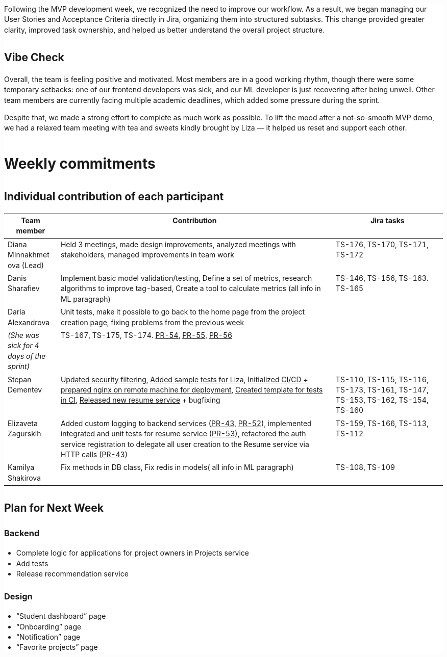 Following the MVP development week, we recognized the need to improve our workflow. As a result, we began managing our User Stories and Acceptance Criteria directly in Jira, organizing them into structured subtasks. This change provided greater clarity, improved task ownership, and helped us better understand the overall project structure.

## Vibe Check

Overall, the team is feeling positive and motivated. Most members are in a good working rhythm, though there were some temporary setbacks: one of our frontend developers was sick, and our ML developer is just recovering after being unwell. Other team members are currently facing multiple academic deadlines, which added some pressure during the sprint.

Despite that, we made a strong effort to complete as much work as possible. To lift the mood after a not-so-smooth MVP demo, we had a relaxed team meeting with tea and sweets kindly brought by Liza — it helped us reset and support each other.

# Weekly commitments

## Individual contribution of each participant

| Team member | Contribution | Jira tasks |
| --- | --- | --- |
| Diana MInnakhmetova (Lead) | Held 3 meetings, made design improvements, analyzed meetings with stakeholders, managed improvements in team work | TS-176, TS-170, TS-171, TS-172 |
| Danis Sharafiev | Implement basic model validation/testing, Define a set of metrics, research algorithms to improve tag-based, Create a tool to calculate metrics (all info in ML paragraph) | TS-146, TS-156, TS-163. TS-165 |
| Daria Alexandrova | Unit tests, make it possible to go back to the home page from the project creation page, fixing problems from the previous week
*(She was sick for 4 days of the sprint)* | TS-167, TS-175, TS-174. [PR-54](https://github.com/IU-Capstone-Project-2025/team-sync/pull/54), [PR-55,](https://github.com/IU-Capstone-Project-2025/team-sync/pull/55) [PR-56](https://github.com/IU-Capstone-Project-2025/team-sync/pull/56) |
| Stepan Dementev | [Updated security filtering](https://github.com/IU-Capstone-Project-2025/team-sync/pull/44/files), [Added sample tests for Liza](https://github.com/IU-Capstone-Project-2025/team-sync/pull/45), [Initialized CI/CD + prepared nginx on remote machine for deployment](https://github.com/IU-Capstone-Project-2025/team-sync/pull/46), [Created template for tests in CI](https://github.com/IU-Capstone-Project-2025/team-sync/pull/49), [Released new resume service](https://github.com/IU-Capstone-Project-2025/team-sync/pull/57) + bugfixing | TS-110, TS-115, TS-116, TS-173, TS-161, TS-147, TS-153, TS-162, TS-154, TS-160 |
| Elizaveta Zagurskih | Added custom logging to backend services ([PR-43](https://github.com/IU-Capstone-Project-2025/team-sync/pull/43), [PR-52](https://github.com/IU-Capstone-Project-2025/team-sync/pull/52)), implemented integrated and unit tests for resume service ([PR-53](https://github.com/IU-Capstone-Project-2025/team-sync/pull/53)), refactored the auth service registration to delegate all user creation to the Resume service via HTTP calls ([PR-43](https://github.com/IU-Capstone-Project-2025/team-sync/pull/43)) | TS-159, TS-166, TS-113, TS-112 |
| Kamilya Shakirova | Fix methods in DB class, Fix redis in models( all info in ML paragraph) | TS-108, TS-109 |

## Plan for Next Week

### Backend

- Complete logic for applications for project owners in Projects service
- Add tests
- Release recommendation service

### Design

- “Student dashboard” page
- “Onboarding” page
- “Notification” page
- “Favorite projects” page

